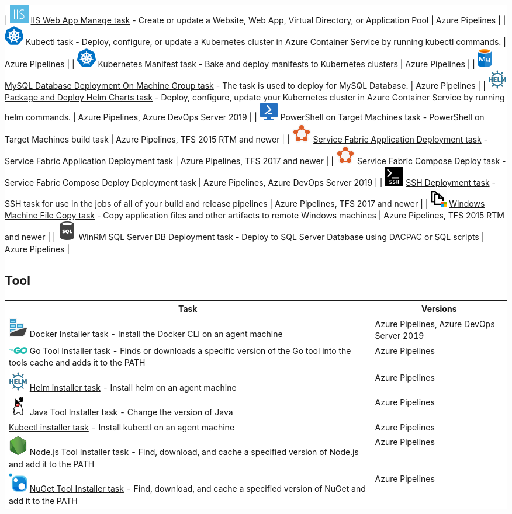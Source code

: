 | ![icon](../deploy/_img/iiswebappmanagementonmachinegroup.png) [IIS Web App Manage task](../deploy/iis-web-app-management-on-machine-group.md) - Create or update a Website, Web App, Virtual Directory, or Application Pool | Azure Pipelines |
| ![icon](../deploy/_img/kubernetes.png) [Kubectl task](../deploy/kubernetes.md) - Deploy, configure, or update a Kubernetes cluster in Azure Container Service by running kubectl commands. | Azure Pipelines |
| ![icon](../deploy/_img/kubernetes-manifest.png) [Kubernetes Manifest task](../deploy/kubernetes-manifest.md) - Bake and deploy manifests to Kubernetes clusters | Azure Pipelines |
| ![icon](../deploy/_img/mysqldb-deployment.png) [MySQL Database Deployment On Machine Group task](../deploy/mysqldb-deployment.md) - The task is used to deploy for MySQL Database. | Azure Pipelines |
| ![icon](../deploy/_img/helmdeploy.png) [Package and Deploy Helm Charts task](../deploy/helm-deploy.md) - Deploy, configure, update your Kubernetes cluster in Azure Container Service by running helm commands. | Azure Pipelines, Azure DevOps Server 2019 |
| ![icon](../deploy/_img/powershell-on-target-machines-icon.png) [PowerShell on Target Machines task](../deploy/powershell-on-target-machines.md) - PowerShell on Target Machines build task | Azure Pipelines, TFS 2015 RTM and newer |
| ![icon](../deploy/_img/service-fabric-deploy.png) [Service Fabric Application Deployment task](../deploy/service-fabric-deploy.md) - Service Fabric Application Deployment task | Azure Pipelines, TFS 2017 and newer |
| ![icon](../deploy/_img/service-fabric-compose-deploy.png) [Service Fabric Compose Deploy task](../deploy/service-fabric-compose-deploy.md) - Service Fabric Compose Deploy Deployment task | Azure Pipelines, Azure DevOps Server 2019 |
| ![icon](../deploy/_img/ssh.png) [SSH Deployment task](../deploy/ssh.md) - SSH task for use in the jobs of all of your build and release pipelines | Azure Pipelines, TFS 2017 and newer |
| ![icon](../deploy/_img/windows-machine-file-copy-icon.png) [Windows Machine File Copy task](../deploy/windows-machine-file-copy.md) - Copy application files and other artifacts to remote Windows machines | Azure Pipelines, TFS 2015 RTM and newer |
| ![icon](../deploy/_img/sqldacpacdeploymentonmachinegroup.png) [WinRM SQL Server DB Deployment task](../deploy/sql-dacpac-deployment-on-machine-group.md) - Deploy to SQL Server Database using DACPAC or SQL scripts | Azure Pipelines |

## Tool

| Task   | Versions  |
|--------|-----------|
| ![icon](../tool/_img/docker-installer.png) [Docker Installer task](../tool/docker-installer.md) - Install the Docker CLI on an agent machine | Azure Pipelines, Azure DevOps Server 2019 |
| ![icon](../tool/_img/gotool.png) [Go Tool Installer task](../tool/go-tool.md) - Finds or downloads a specific version of the Go tool into the tools cache and adds it to the PATH | Azure Pipelines |
| ![icon](../tool/_img/helminstaller.png) [Helm installer task](../tool/helm-installer.md) - Install helm on an agent machine | Azure Pipelines |
| ![icon](../tool/_img/java.png) [Java Tool Installer task](../tool/java-tool-installer.md) - Change the version of Java | Azure Pipelines |
| [Kubectl installer task](../tool/kubectl-installer.md) - Install kubectl on an agent machine | Azure Pipelines |
| ![icon](../tool/_img/node.png) [Node.js Tool Installer task](../tool/node-js.md) - Find, download, and cache a specified version of Node.js and add it to the PATH | Azure Pipelines |
| ![icon](../tool/_img/nuget.png) [NuGet Tool Installer task](../tool/nuget.md) - Find, download, and cache a specified version of NuGet and add it to the PATH | Azure Pipelines |